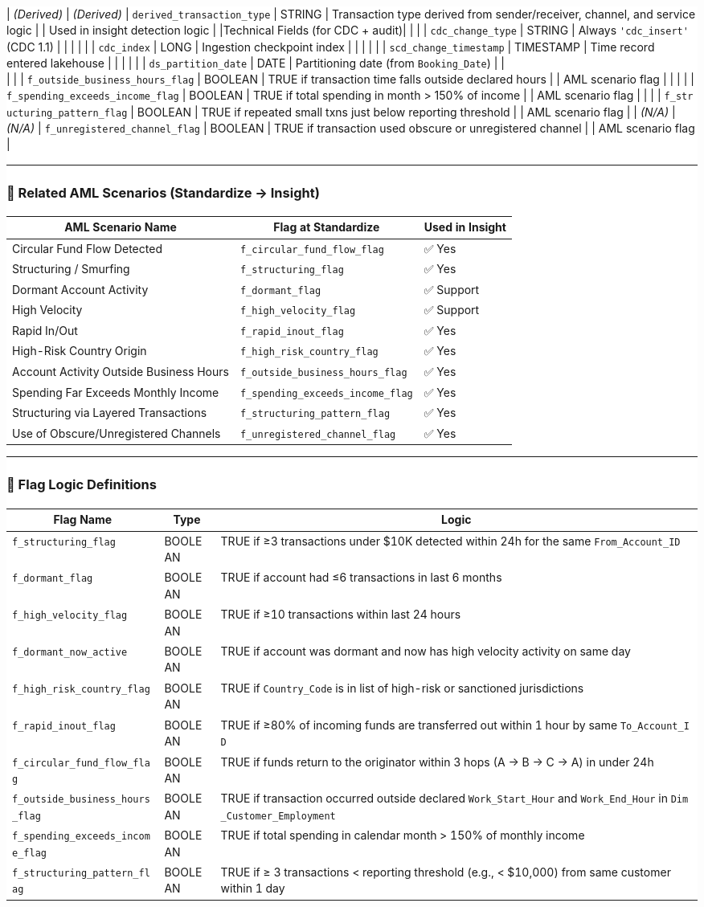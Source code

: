 | *(Derived)*          | *(Derived)* | `derived_transaction_type`  | STRING            | Transaction type derived from sender/receiver, channel, and service logic |     | Used in insight detection logic |
|Technical Fields (for CDC + audit)|
|              |   | `cdc_change_type`            | STRING    | Always `'cdc_insert'` (CDC 1.1)                         |     |                           |
|              |   | `cdc_index`                  | LONG      | Ingestion checkpoint index                             |     |                           |
|              |   | `scd_change_timestamp`       | TIMESTAMP | Time record entered lakehouse                          |     |                           |
|              |   | `ds_partition_date`          | DATE      | Partitioning date (from `Booking_Date`)                |     |    
|              |  | `f_outside_business_hours_flag` | BOOLEAN          | TRUE if transaction time falls outside declared hours |     | AML scenario flag              |                       |
|               |  | `f_spending_exceeds_income_flag` | BOOLEAN           | TRUE if total spending in month > 150% of income  |     | AML scenario flag         |
|               |  | `f_structuring_pattern_flag`     | BOOLEAN           | TRUE if repeated small txns just below reporting threshold |     | AML scenario flag         |
| *(N/A)*               | *(N/A)*  | `f_unregistered_channel_flag`     | BOOLEAN           | TRUE if transaction used obscure or unregistered channel |     | AML scenario flag         |

---

### 🚩 Related AML Scenarios (Standardize → Insight)

| AML Scenario Name                        | Flag at Standardize          | Used in Insight |
|------------------------------------------|-------------------------------|------------------|
| Circular Fund Flow Detected              | `f_circular_fund_flow_flag`   | ✅ Yes           |
| Structuring / Smurfing                   | `f_structuring_flag`          | ✅ Yes           |
| Dormant Account Activity                 | `f_dormant_flag`              | ✅ Support       |
| High Velocity                            | `f_high_velocity_flag`        | ✅ Support       |
| Rapid In/Out                             | `f_rapid_inout_flag`          | ✅ Yes           |
| High-Risk Country Origin                 | `f_high_risk_country_flag`    | ✅ Yes           |
| Account Activity Outside Business Hours   | `f_outside_business_hours_flag`  | ✅ Yes           |
| Spending Far Exceeds Monthly Income            | `f_spending_exceeds_income_flag`    | ✅ Yes           |
| Structuring via Layered Transactions           | `f_structuring_pattern_flag`       | ✅ Yes           |
| Use of Obscure/Unregistered Channels           | `f_unregistered_channel_flag`       | ✅ Yes           |

---

### 🧠 Flag Logic Definitions

| Flag Name                    | Type    | Logic                                                                                      |
|------------------------------|---------|--------------------------------------------------------------------------------------------|
| `f_structuring_flag`         | BOOLEAN | TRUE if ≥3 transactions under $10K detected within 24h for the same `From_Account_ID`     |
| `f_dormant_flag`             | BOOLEAN | TRUE if account had ≤6 transactions in last 6 months                                      |
| `f_high_velocity_flag`       | BOOLEAN | TRUE if ≥10 transactions within last 24 hours                                             |
| `f_dormant_now_active`       | BOOLEAN | TRUE if account was dormant and now has high velocity activity on same day               |
| `f_high_risk_country_flag`   | BOOLEAN | TRUE if `Country_Code` is in list of high-risk or sanctioned jurisdictions               |
| `f_rapid_inout_flag`         | BOOLEAN | TRUE if ≥80% of incoming funds are transferred out within 1 hour by same `To_Account_ID` |
| `f_circular_fund_flow_flag`  | BOOLEAN | TRUE if funds return to the originator within 3 hops (A → B → C → A) in under 24h         |
| `f_outside_business_hours_flag` | BOOLEAN | TRUE if transaction occurred outside declared `Work_Start_Hour` and `Work_End_Hour` in `Dim_Customer_Employment` |
| `f_spending_exceeds_income_flag`| BOOLEAN | TRUE if total spending in calendar month > 150% of monthly income    |
| `f_structuring_pattern_flag`    | BOOLEAN | TRUE if ≥ 3 transactions < reporting threshold (e.g., < $10,000) from same customer within 1 day |